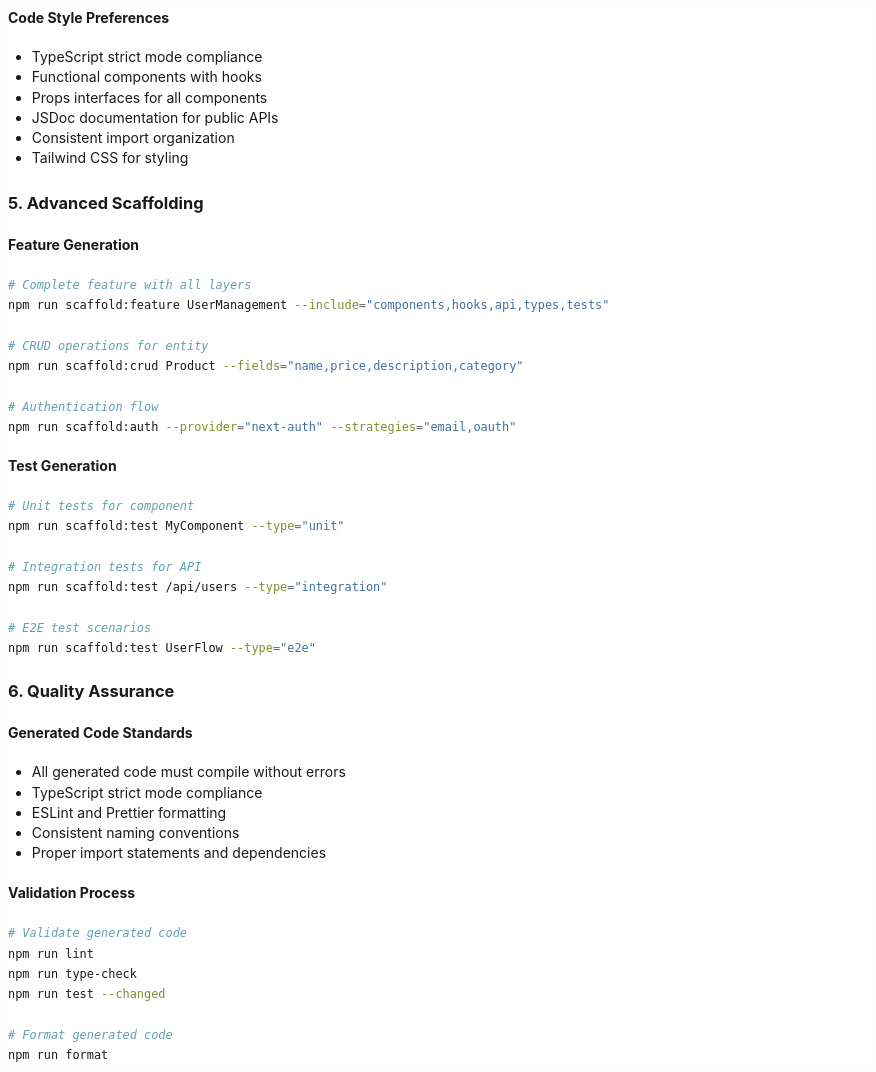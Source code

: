 #### Code Style Preferences

- TypeScript strict mode compliance
- Functional components with hooks
- Props interfaces for all components
- JSDoc documentation for public APIs
- Consistent import organization
- Tailwind CSS for styling

### 5. Advanced Scaffolding

#### Feature Generation

```bash
# Complete feature with all layers
npm run scaffold:feature UserManagement --include="components,hooks,api,types,tests"

# CRUD operations for entity
npm run scaffold:crud Product --fields="name,price,description,category"

# Authentication flow
npm run scaffold:auth --provider="next-auth" --strategies="email,oauth"
```

#### Test Generation

```bash
# Unit tests for component
npm run scaffold:test MyComponent --type="unit"

# Integration tests for API
npm run scaffold:test /api/users --type="integration"

# E2E test scenarios
npm run scaffold:test UserFlow --type="e2e"
```

### 6. Quality Assurance

#### Generated Code Standards

- All generated code must compile without errors
- TypeScript strict mode compliance
- ESLint and Prettier formatting
- Consistent naming conventions
- Proper import statements and dependencies

#### Validation Process

```bash
# Validate generated code
npm run lint
npm run type-check
npm run test --changed

# Format generated code
npm run format
```
